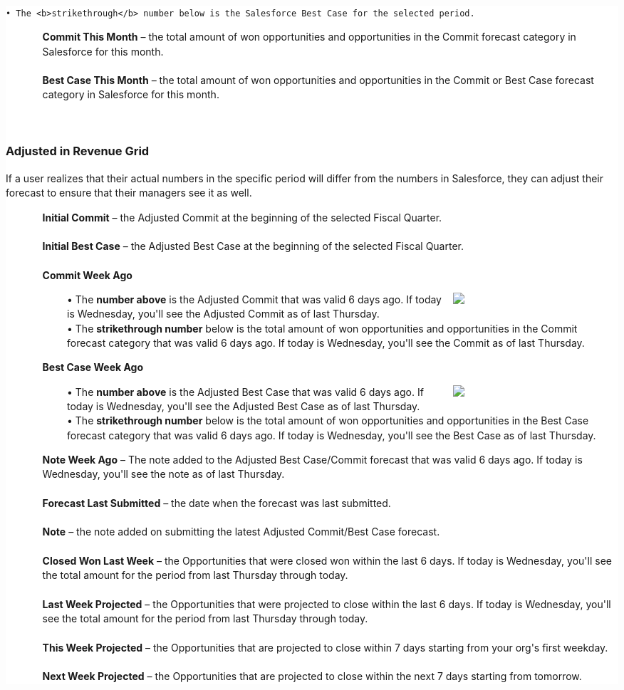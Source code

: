     • The <b>strikethrough</b> number below is the Salesforce Best Case for the selected period. 
</p>
<p style="margin-left:6%">
<b>Commit This Month</b> – the total amount of won opportunities and opportunities in the Commit forecast category in Salesforce for this month. 
<br><br>
<b>Best Case This Month</b> – the total amount of won opportunities and opportunities in the Commit or Best Case forecast category in Salesforce for this month. 
</p>
<br>

### Adjusted in Revenue Grid 

If a user realizes that their actual numbers in the specific period will differ from the numbers in Salesforce, they can adjust their forecast to ensure that their managers see it as well. 

<p style="margin-left:6%">
    <b>Initial Commit</b> – the Adjusted Commit at the beginning of the selected Fiscal Quarter. 
        <br><br>
    <b>Initial Best Case</b> – the Adjusted Best Case at the beginning of the selected Fiscal Quarter. 
        <br><br>
    <b>Commit Week Ago</b>
</p>
<p style="margin-left:10%">
<img src="../../assets/images/11282022/commit-week.png"  style="width: 30%; float: right;margin-left:2%;" class="minimized"/>
• The <b>number above</b> is the Adjusted Commit that was valid 6 days ago. If today is Wednesday, you'll see the Adjusted Commit as of last Thursday.  
<br>
• The <b>strikethrough number</b> below is the total amount of won opportunities and opportunities in the Commit forecast category that was valid 6 days ago. If today is Wednesday, you'll see the Commit as of last Thursday. 
</p>
<p style="margin-left:6%"><b>Best Case Week Ago</b></p>
<p style="margin-left:10%">
<img src="../../assets/images/11282022/best-case-week.png"  style="width: 30%; float: right;margin-left:2%;" class="minimized"/>
• The <b>number above</b> is the Adjusted Best Case that was valid 6 days ago. If today is Wednesday, you'll see the Adjusted Best Case as of last Thursday.  
<br>
• The <b>strikethrough number</b> below is the total amount of won opportunities and opportunities in the Best Case forecast category that was valid 6 days ago. If today is Wednesday, you'll see the Best Case as of last Thursday. 
</p>
<p style="margin-left:6%">
    <b>Note Week Ago</b> – The note added to the Adjusted Best Case/Commit forecast that was valid 6 days ago. If today is Wednesday, you'll see the note as of last Thursday. 
        <br><br>
    <b>Forecast Last Submitted</b> – the date when the forecast was last submitted. 
        <br><br>
    <b>Note</b> – the note added on submitting the latest Adjusted Commit/Best Case forecast. 
        <br><br>
    <b>Closed Won Last Week</b> – the Opportunities that were closed won within the last 6 days. If today is Wednesday, you'll see the total amount for the period from last Thursday through today. 
        <br><br>
    <b>Last Week Projected</b> – the Opportunities that were projected to close within the last 6 days. If today is Wednesday, you'll see the total amount for the period from last Thursday through today. 
        <br><br>
    <b>This Week Projected</b> – the Opportunities that are projected to close within 7 days starting from your org's first weekday. 
        <br><br>
    <b>Next Week Projected</b> – the Opportunities that are projected to close within the next 7 days starting from tomorrow. 
</p>
